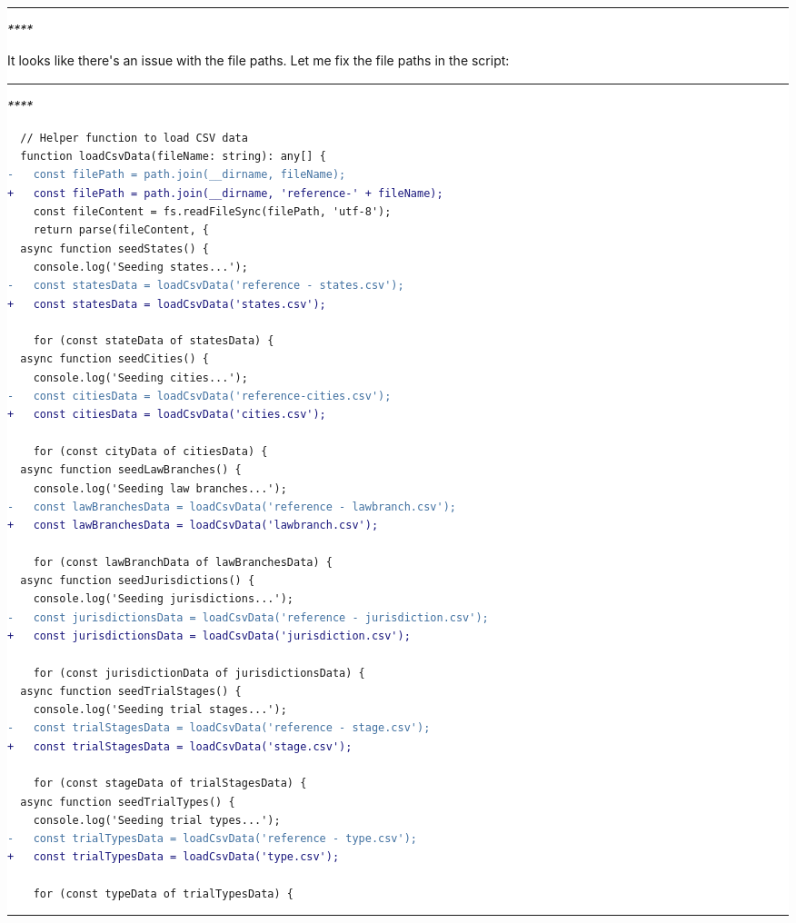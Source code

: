 ```
```

---

_****_







It looks like there's an issue with the file paths. Let me fix the file paths in the script:

---

_****_

```diff
  // Helper function to load CSV data
  function loadCsvData(fileName: string): any[] {
-   const filePath = path.join(__dirname, fileName);
+   const filePath = path.join(__dirname, 'reference-' + fileName);
    const fileContent = fs.readFileSync(filePath, 'utf-8');
    return parse(fileContent, {
  async function seedStates() {
    console.log('Seeding states...');
-   const statesData = loadCsvData('reference - states.csv');
+   const statesData = loadCsvData('states.csv');
    
    for (const stateData of statesData) {
  async function seedCities() {
    console.log('Seeding cities...');
-   const citiesData = loadCsvData('reference-cities.csv');
+   const citiesData = loadCsvData('cities.csv');
    
    for (const cityData of citiesData) {
  async function seedLawBranches() {
    console.log('Seeding law branches...');
-   const lawBranchesData = loadCsvData('reference - lawbranch.csv');
+   const lawBranchesData = loadCsvData('lawbranch.csv');
    
    for (const lawBranchData of lawBranchesData) {
  async function seedJurisdictions() {
    console.log('Seeding jurisdictions...');
-   const jurisdictionsData = loadCsvData('reference - jurisdiction.csv');
+   const jurisdictionsData = loadCsvData('jurisdiction.csv');
    
    for (const jurisdictionData of jurisdictionsData) {
  async function seedTrialStages() {
    console.log('Seeding trial stages...');
-   const trialStagesData = loadCsvData('reference - stage.csv');
+   const trialStagesData = loadCsvData('stage.csv');
    
    for (const stageData of trialStagesData) {
  async function seedTrialTypes() {
    console.log('Seeding trial types...');
-   const trialTypesData = loadCsvData('reference - type.csv');
+   const trialTypesData = loadCsvData('type.csv');
    
    for (const typeData of trialTypesData) {
```

---